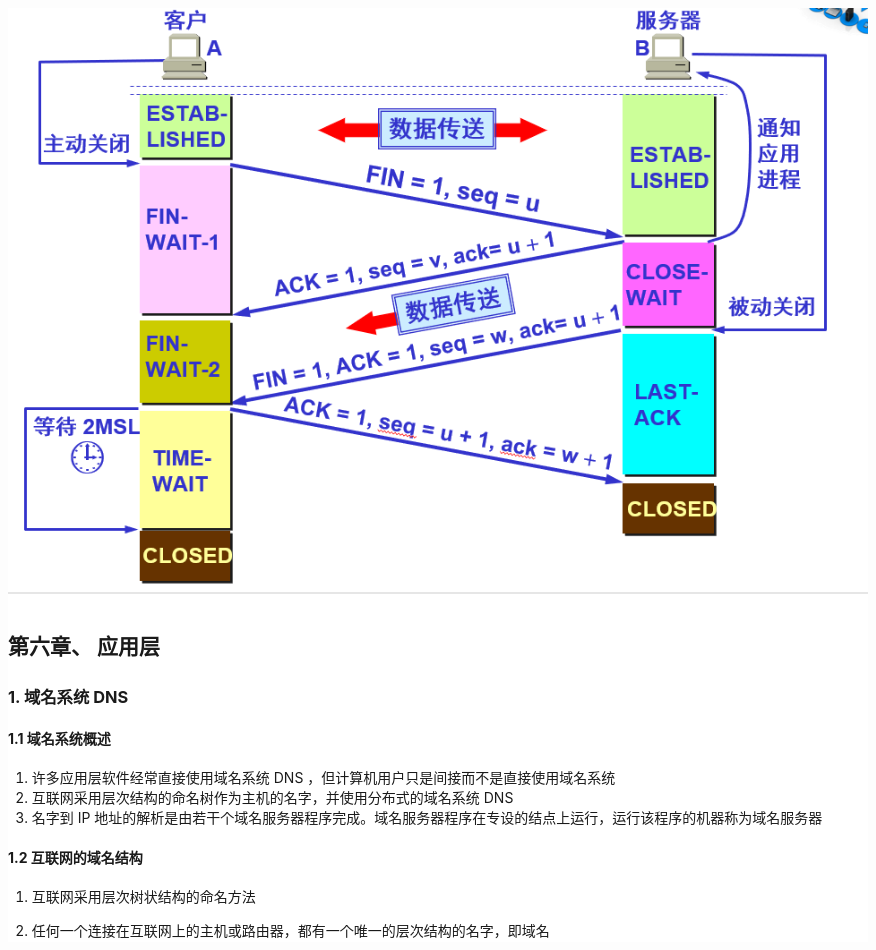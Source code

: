 ![1562241375312](计网.assets/1562241375312.png)









## 第六章、 应用层

### 1. 域名系统 DNS

#### 1.1 域名系统概述

1. 许多应用层软件经常直接使用域名系统 DNS ，但计算机用户只是间接而不是直接使用域名系统
2. 互联网采用层次结构的命名树作为主机的名字，并使用分布式的域名系统 DNS
3. 名字到 IP 地址的解析是由若干个域名服务器程序完成。域名服务器程序在专设的结点上运行，运行该程序的机器称为域名服务器

#### 1.2 互联网的域名结构

1. 互联网采用层次树状结构的命名方法

2. 任何一个连接在互联网上的主机或路由器，都有一个唯一的层次结构的名字，即域名
